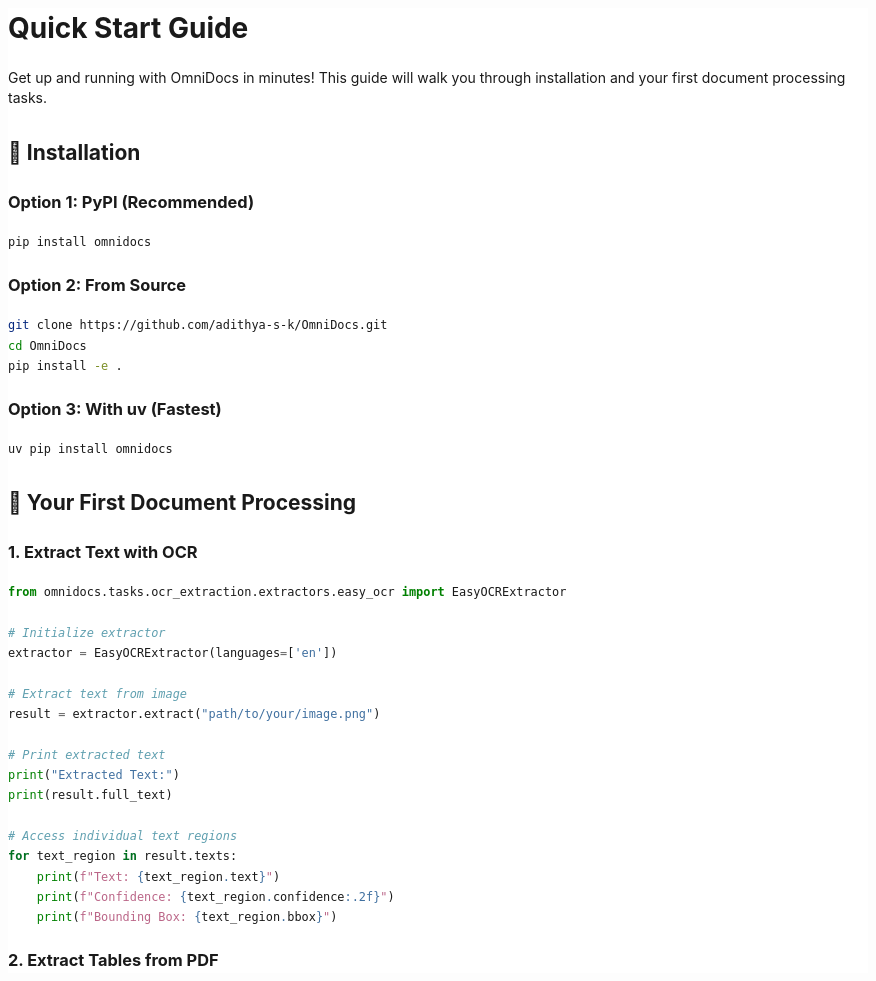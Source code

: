 # Quick Start Guide

Get up and running with OmniDocs in minutes! This guide will walk you through installation and your first document processing tasks.

## 🚀 Installation

### Option 1: PyPI (Recommended)
```bash
pip install omnidocs
```

### Option 2: From Source
```bash
git clone https://github.com/adithya-s-k/OmniDocs.git
cd OmniDocs
pip install -e .
```

### Option 3: With uv (Fastest)
```bash
uv pip install omnidocs
```

## 🎯 Your First Document Processing

### 1. Extract Text with OCR

```python
from omnidocs.tasks.ocr_extraction.extractors.easy_ocr import EasyOCRExtractor

# Initialize extractor
extractor = EasyOCRExtractor(languages=['en'])

# Extract text from image
result = extractor.extract("path/to/your/image.png")

# Print extracted text
print("Extracted Text:")
print(result.full_text)

# Access individual text regions
for text_region in result.texts:
    print(f"Text: {text_region.text}")
    print(f"Confidence: {text_region.confidence:.2f}")
    print(f"Bounding Box: {text_region.bbox}")
```

### 2. Extract Tables from PDF
